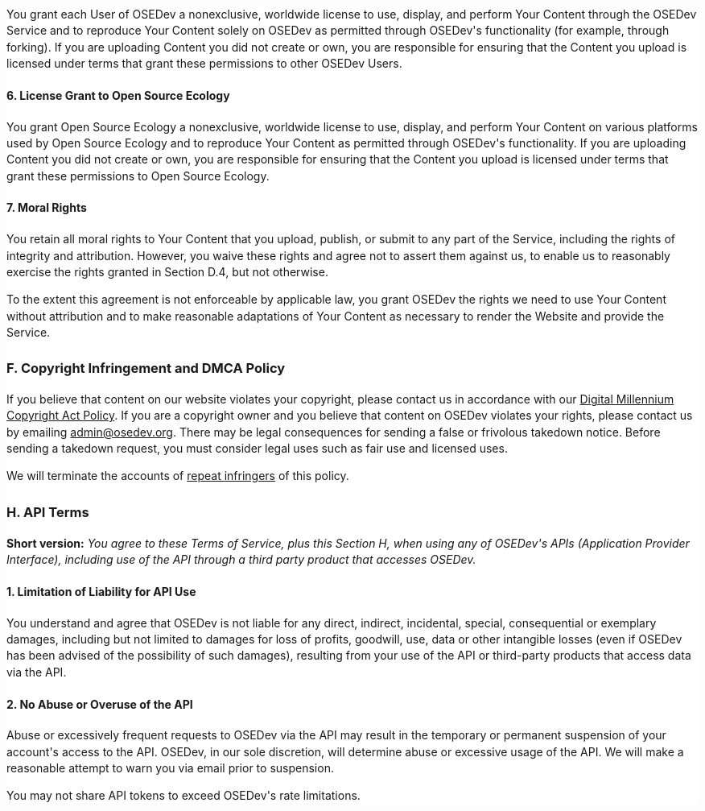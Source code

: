 You grant each User of OSEDev a nonexclusive, worldwide license to use, display, and perform Your Content through the OSEDev Service and to reproduce Your Content solely on OSEDev as permitted through OSEDev's functionality (for example, through forking). If you are uploading Content you did not create or own, you are responsible for ensuring that the Content you upload is licensed under terms that grant these permissions to other OSEDev Users.

#### 6. License Grant to Open Source Ecology
You grant Open Source Ecology a nonexclusive, worldwide license to use, display, and perform Your Content on various platforms used by Open Source Ecology and to reproduce Your Content as permitted through OSEDev's functionality. If you are uploading Content you did not create or own, you are responsible for ensuring that the Content you upload is licensed under terms that grant these permissions to Open Source Ecology.

#### 7. Moral Rights
You retain all moral rights to Your Content that you upload, publish, or submit to any part of the Service, including the rights of integrity and attribution. However, you waive these rights and agree not to assert them against us, to enable us to reasonably exercise the rights granted in Section D.4, but not otherwise.

To the extent this agreement is not enforceable by applicable law, you grant OSEDev the rights we need to use Your Content without attribution and to make reasonable adaptations of Your Content as necessary to render the Website and provide the Service.

### F. Copyright Infringement and DMCA Policy
If you believe that content on our website violates your copyright, please contact us in accordance with our [Digital Millennium Copyright Act Policy](/site/legal/dmca-takedown-policy/). If you are a copyright owner and you believe that content on OSEDev violates your rights, please contact us by emailing admin@osedev.org. There may be legal consequences for sending a false or frivolous takedown notice. Before sending a takedown request, you must consider legal uses such as fair use and licensed uses.

We will terminate the accounts of [repeat infringers](/site/legal/dmca-takedown-policy/#e-repeated-infringement) of this policy.

### H. API Terms
**Short version:** *You agree to these Terms of Service, plus this Section H, when using any of OSEDev's APIs (Application Provider Interface), including use of the API through a third party product that accesses OSEDev.*

#### 1. Limitation of Liability for API Use
You understand and agree that OSEDev is not liable for any direct, indirect, incidental, special, consequential or exemplary damages, including but not limited to damages for loss of profits, goodwill, use, data or other intangible losses (even if OSEDev has been advised of the possibility of such damages), resulting from your use of the API or third-party products that access data via the API.

#### 2. No Abuse or Overuse of the API
Abuse or excessively frequent requests to OSEDev via the API may result in the temporary or permanent suspension of your account's access to the API. OSEDev, in our sole discretion, will determine abuse or excessive usage of the API. We will make a reasonable attempt to warn you via email prior to suspension.

You may not share API tokens to exceed OSEDev's rate limitations.
